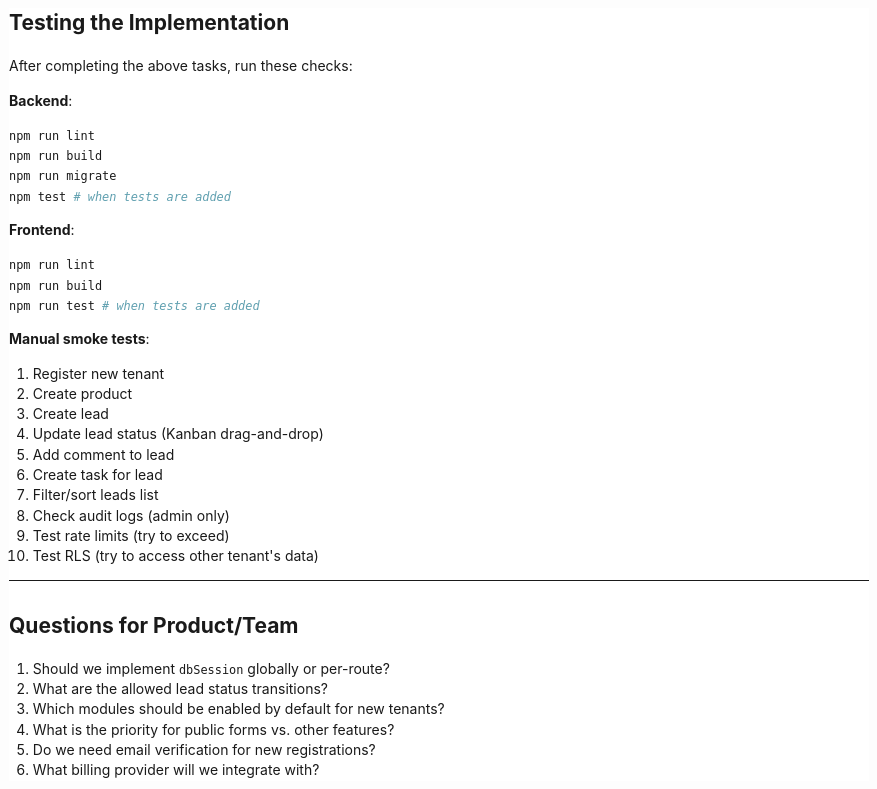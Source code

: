
## Testing the Implementation

After completing the above tasks, run these checks:

**Backend**:
```bash
npm run lint
npm run build
npm run migrate
npm test # when tests are added
```

**Frontend**:
```bash
npm run lint
npm run build
npm run test # when tests are added
```

**Manual smoke tests**:
1. Register new tenant
2. Create product
3. Create lead
4. Update lead status (Kanban drag-and-drop)
5. Add comment to lead
6. Create task for lead
7. Filter/sort leads list
8. Check audit logs (admin only)
9. Test rate limits (try to exceed)
10. Test RLS (try to access other tenant's data)

---

## Questions for Product/Team

1. Should we implement `dbSession` globally or per-route?
2. What are the allowed lead status transitions?
3. Which modules should be enabled by default for new tenants?
4. What is the priority for public forms vs. other features?
5. Do we need email verification for new registrations?
6. What billing provider will we integrate with?
